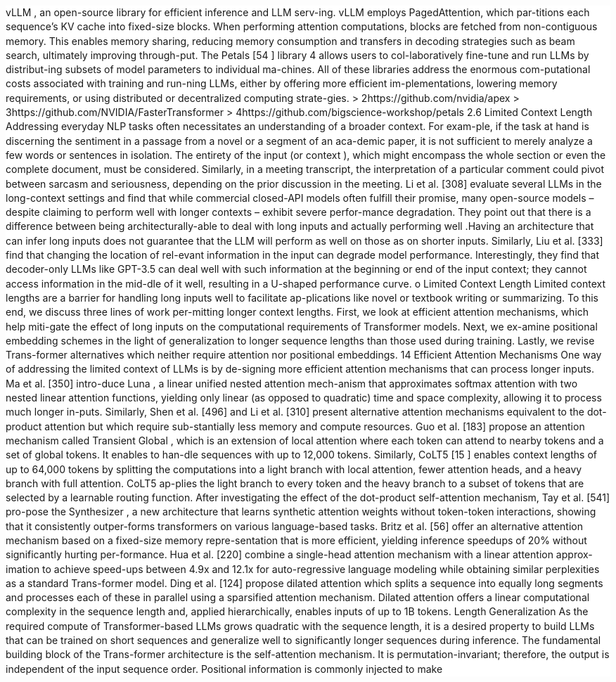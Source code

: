 vLLM , an open-source library for efficient inference and LLM serv-ing. vLLM employs PagedAttention, which par-titions each sequence’s KV cache into fixed-size blocks. When performing attention computations, blocks are fetched from non-contiguous memory. This enables memory sharing, reducing memory consumption and transfers in decoding strategies such as beam search, ultimately improving through-put. The Petals [54 ] library 4 allows users to col-laboratively fine-tune and run LLMs by distribut-ing subsets of model parameters to individual ma-chines. All of these libraries address the enormous com-putational costs associated with training and run-ning LLMs, either by offering more efficient im-plementations, lowering memory requirements, or using distributed or decentralized computing strate-gies. > 2https://github.com/nvidia/apex > 3https://github.com/NVIDIA/FasterTransformer > 4https://github.com/bigscience-workshop/petals 2.6 Limited Context Length Addressing everyday NLP tasks often necessitates an understanding of a broader context. For exam-ple, if the task at hand is discerning the sentiment in a passage from a novel or a segment of an aca-demic paper, it is not sufficient to merely analyze a few words or sentences in isolation. The entirety of the input (or context ), which might encompass the whole section or even the complete document, must be considered. Similarly, in a meeting transcript, the interpretation of a particular comment could pivot between sarcasm and seriousness, depending on the prior discussion in the meeting. Li et al. [308] evaluate several LLMs in the long-context settings and find that while commercial closed-API models often fulfill their promise, many open-source models – despite claiming to perform well with longer contexts – exhibit severe perfor-mance degradation. They point out that there is a difference between being architecturally-able to deal with long inputs and actually performing well .Having an architecture that can infer long inputs does not guarantee that the LLM will perform as well on those as on shorter inputs. Similarly, Liu et al. [333] find that changing the location of rel-evant information in the input can degrade model performance. Interestingly, they find that decoder-only LLMs like GPT-3.5 can deal well with such information at the beginning or end of the input context; they cannot access information in the mid-dle of it well, resulting in a U-shaped performance curve. o Limited Context Length Limited context lengths are a barrier for handling long inputs well to facilitate ap-plications like novel or textbook writing or summarizing. To this end, we discuss three lines of work per-mitting longer context lengths. First, we look at efficient attention mechanisms, which help miti-gate the effect of long inputs on the computational requirements of Transformer models. Next, we ex-amine positional embedding schemes in the light of generalization to longer sequence lengths than those used during training. Lastly, we revise Trans-former alternatives which neither require attention nor positional embeddings. 14 Efficient Attention Mechanisms One way of addressing the limited context of LLMs is by de-signing more efficient attention mechanisms that can process longer inputs. Ma et al. [350] intro-duce Luna , a linear unified nested attention mech-anism that approximates softmax attention with two nested linear attention functions, yielding only linear (as opposed to quadratic) time and space complexity, allowing it to process much longer in-puts. Similarly, Shen et al. [496] and Li et al. [310] present alternative attention mechanisms equivalent to the dot-product attention but which require sub-stantially less memory and compute resources. Guo et al. [183] propose an attention mechanism called Transient Global , which is an extension of local attention where each token can attend to nearby tokens and a set of global tokens. It enables to han-dle sequences with up to 12,000 tokens. Similarly, CoLT5 [15 ] enables context lengths of up to 64,000 tokens by splitting the computations into a light branch with local attention, fewer attention heads, and a heavy branch with full attention. CoLT5 ap-plies the light branch to every token and the heavy branch to a subset of tokens that are selected by a learnable routing function. After investigating the effect of the dot-product self-attention mechanism, Tay et al. [541] pro-pose the Synthesizer , a new architecture that learns synthetic attention weights without token-token interactions, showing that it consistently outper-forms transformers on various language-based tasks. Britz et al. [56] offer an alternative attention mechanism based on a fixed-size memory repre-sentation that is more efficient, yielding inference speedups of 20% without significantly hurting per-formance. Hua et al. [220] combine a single-head attention mechanism with a linear attention approx-imation to achieve speed-ups between 4.9x and 12.1x for auto-regressive language modeling while obtaining similar perplexities as a standard Trans-former model. Ding et al. [124] propose dilated attention which splits a sequence into equally long segments and processes each of these in parallel using a sparsified attention mechanism. Dilated attention offers a linear computational complexity in the sequence length and, applied hierarchically, enables inputs of up to 1B tokens. Length Generalization As the required compute of Transformer-based LLMs grows quadratic with the sequence length, it is a desired property to build LLMs that can be trained on short sequences and generalize well to significantly longer sequences during inference. The fundamental building block of the Trans-former architecture is the self-attention mechanism. It is permutation-invariant; therefore, the output is independent of the input sequence order. Positional information is commonly injected to make